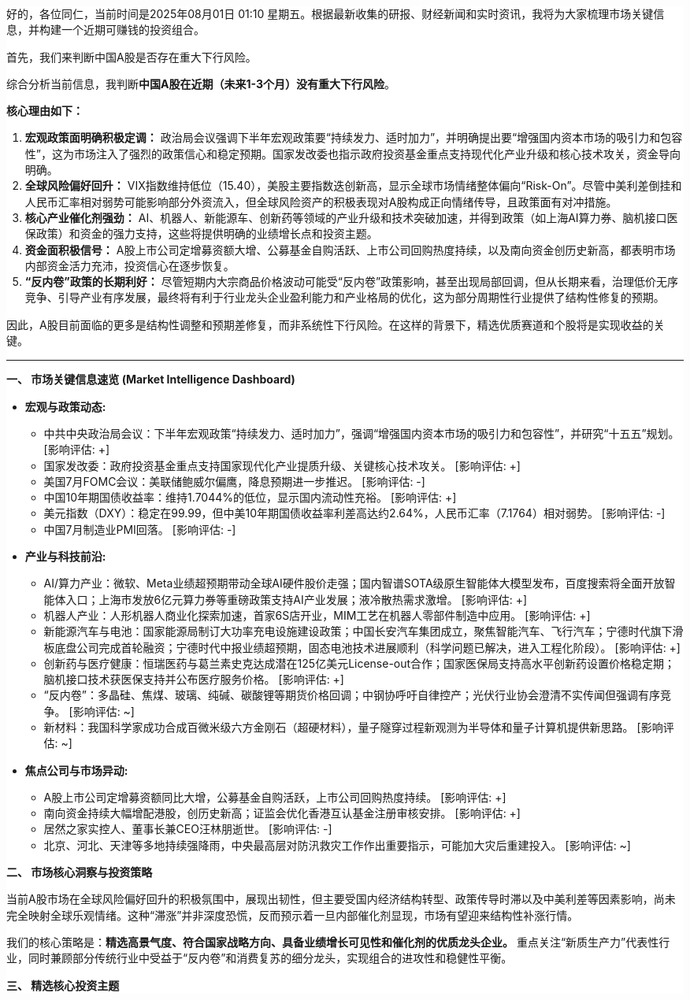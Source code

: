 好的，各位同仁，当前时间是2025年08月01日 01:10 星期五。根据最新收集的研报、财经新闻和实时资讯，我将为大家梳理市场关键信息，并构建一个近期可赚钱的投资组合。

首先，我们来判断中国A股是否存在重大下行风险。

综合分析当前信息，我判断**中国A股在近期（未来1-3个月）没有重大下行风险**。

**核心理由如下：**
1.  **宏观政策面明确积极定调：** 政治局会议强调下半年宏观政策要“持续发力、适时加力”，并明确提出要“增强国内资本市场的吸引力和包容性”，这为市场注入了强烈的政策信心和稳定预期。国家发改委也指示政府投资基金重点支持现代化产业升级和核心技术攻关，资金导向明确。
2.  **全球风险偏好回升：** VIX指数维持低位（15.40），美股主要指数迭创新高，显示全球市场情绪整体偏向“Risk-On”。尽管中美利差倒挂和人民币汇率相对弱势可能影响部分外资流入，但全球风险资产的积极表现对A股构成正向情绪传导，且政策面有对冲措施。
3.  **核心产业催化剂强劲：** AI、机器人、新能源车、创新药等领域的产业升级和技术突破加速，并得到政策（如上海AI算力券、脑机接口医保政策）和资金的强力支持，这些将提供明确的业绩增长点和投资主题。
4.  **资金面积极信号：** A股上市公司定增募资额大增、公募基金自购活跃、上市公司回购热度持续，以及南向资金创历史新高，都表明市场内部资金活力充沛，投资信心在逐步恢复。
5.  **“反内卷”政策的长期利好：** 尽管短期内大宗商品价格波动可能受“反内卷”政策影响，甚至出现局部回调，但从长期来看，治理低价无序竞争、引导产业有序发展，最终将有利于行业龙头企业盈利能力和产业格局的优化，这为部分周期性行业提供了结构性修复的预期。

因此，A股目前面临的更多是结构性调整和预期差修复，而非系统性下行风险。在这样的背景下，精选优质赛道和个股将是实现收益的关键。

---

**一、 市场关键信息速览 (Market Intelligence Dashboard)**

*   **宏观与政策动态:**
    *   中共中央政治局会议：下半年宏观政策“持续发力、适时加力”，强调“增强国内资本市场的吸引力和包容性”，并研究“十五五”规划。 [影响评估: +]
    *   国家发改委：政府投资基金重点支持国家现代化产业提质升级、关键核心技术攻关。 [影响评估: +]
    *   美国7月FOMC会议：美联储鲍威尔偏鹰，降息预期进一步推迟。 [影响评估: -]
    *   中国10年期国债收益率：维持1.7044%的低位，显示国内流动性充裕。 [影响评估: +]
    *   美元指数（DXY）：稳定在99.99，但中美10年期国债收益率利差高达约2.64%，人民币汇率（7.1764）相对弱势。 [影响评估: -]
    *   中国7月制造业PMI回落。 [影响评估: -]

*   **产业与科技前沿:**
    *   AI/算力产业：微软、Meta业绩超预期带动全球AI硬件股价走强；国内智谱SOTA级原生智能体大模型发布，百度搜索将全面开放智能体入口；上海市发放6亿元算力券等重磅政策支持AI产业发展；液冷散热需求激增。 [影响评估: +]
    *   机器人产业：人形机器人商业化探索加速，首家6S店开业，MIM工艺在机器人零部件制造中应用。 [影响评估: +]
    *   新能源汽车与电池：国家能源局制订大功率充电设施建设政策；中国长安汽车集团成立，聚焦智能汽车、飞行汽车；宁德时代旗下滑板底盘公司完成首轮融资；宁德时代中报业绩超预期，固态电池技术进展顺利（科学问题已解决，进入工程化阶段）。 [影响评估: +]
    *   创新药与医疗健康：恒瑞医药与葛兰素史克达成潜在125亿美元License-out合作；国家医保局支持高水平创新药设置价格稳定期；脑机接口技术获医保支持并公布医疗服务价格。 [影响评估: +]
    *   “反内卷”：多晶硅、焦煤、玻璃、纯碱、碳酸锂等期货价格回调；中钢协呼吁自律控产；光伏行业协会澄清不实传闻但强调有序竞争。 [影响评估: ~]
    *   新材料：我国科学家成功合成百微米级六方金刚石（超硬材料），量子隧穿过程新观测为半导体和量子计算机提供新思路。 [影响评估: ~]

*   **焦点公司与市场异动:**
    *   A股上市公司定增募资额同比大增，公募基金自购活跃，上市公司回购热度持续。 [影响评估: +]
    *   南向资金持续大幅增配港股，创历史新高；证监会优化香港互认基金注册审核安排。 [影响评估: +]
    *   居然之家实控人、董事长兼CEO汪林朋逝世。 [影响评估: -]
    *   北京、河北、天津等多地持续强降雨，中央最高层对防汛救灾工作作出重要指示，可能加大灾后重建投入。 [影响评估: ~]

**二、 市场核心洞察与投资策略**

当前A股市场在全球风险偏好回升的积极氛围中，展现出韧性，但主要受国内经济结构转型、政策传导时滞以及中美利差等因素影响，尚未完全映射全球乐观情绪。这种“滞涨”并非深度恐慌，反而预示着一旦内部催化剂显现，市场有望迎来结构性补涨行情。

我们的核心策略是：**精选高景气度、符合国家战略方向、具备业绩增长可见性和催化剂的优质龙头企业。** 重点关注“新质生产力”代表性行业，同时兼顾部分传统行业中受益于“反内卷”和消费复苏的细分龙头，实现组合的进攻性和稳健性平衡。

**三、 精选核心投资主题**
